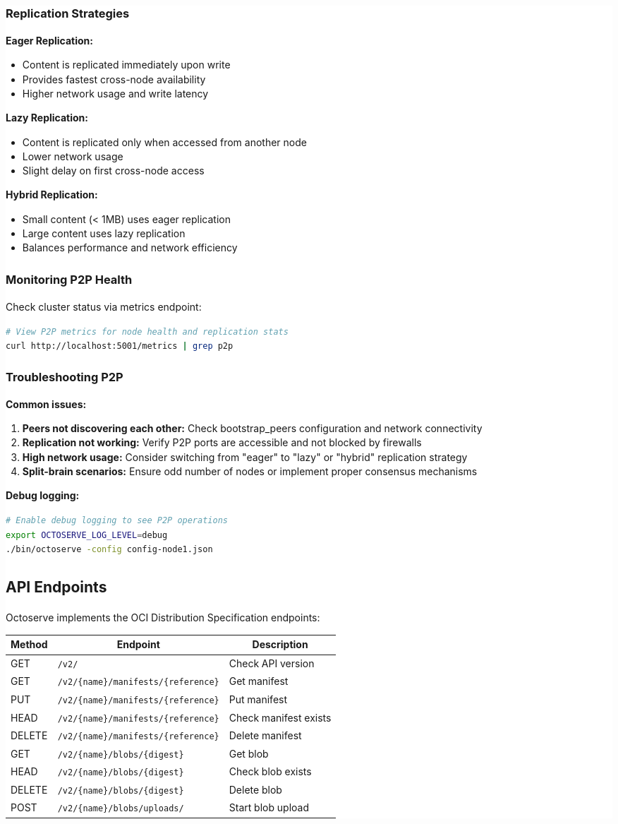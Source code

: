 ### Replication Strategies

**Eager Replication:**
- Content is replicated immediately upon write
- Provides fastest cross-node availability
- Higher network usage and write latency

**Lazy Replication:**
- Content is replicated only when accessed from another node
- Lower network usage
- Slight delay on first cross-node access

**Hybrid Replication:**
- Small content (< 1MB) uses eager replication
- Large content uses lazy replication
- Balances performance and network efficiency

### Monitoring P2P Health

Check cluster status via metrics endpoint:

```bash
# View P2P metrics for node health and replication stats
curl http://localhost:5001/metrics | grep p2p
```

### Troubleshooting P2P

**Common issues:**

1. **Peers not discovering each other:** Check bootstrap_peers configuration and network connectivity
2. **Replication not working:** Verify P2P ports are accessible and not blocked by firewalls
3. **High network usage:** Consider switching from "eager" to "lazy" or "hybrid" replication strategy
4. **Split-brain scenarios:** Ensure odd number of nodes or implement proper consensus mechanisms

**Debug logging:**

```bash
# Enable debug logging to see P2P operations
export OCTOSERVE_LOG_LEVEL=debug
./bin/octoserve -config config-node1.json
```

## API Endpoints

Octoserve implements the OCI Distribution Specification endpoints:

| Method | Endpoint | Description |
|--------|----------|-------------|
| GET | `/v2/` | Check API version |
| GET | `/v2/{name}/manifests/{reference}` | Get manifest |
| PUT | `/v2/{name}/manifests/{reference}` | Put manifest |
| HEAD | `/v2/{name}/manifests/{reference}` | Check manifest exists |
| DELETE | `/v2/{name}/manifests/{reference}` | Delete manifest |
| GET | `/v2/{name}/blobs/{digest}` | Get blob |
| HEAD | `/v2/{name}/blobs/{digest}` | Check blob exists |
| DELETE | `/v2/{name}/blobs/{digest}` | Delete blob |
| POST | `/v2/{name}/blobs/uploads/` | Start blob upload |